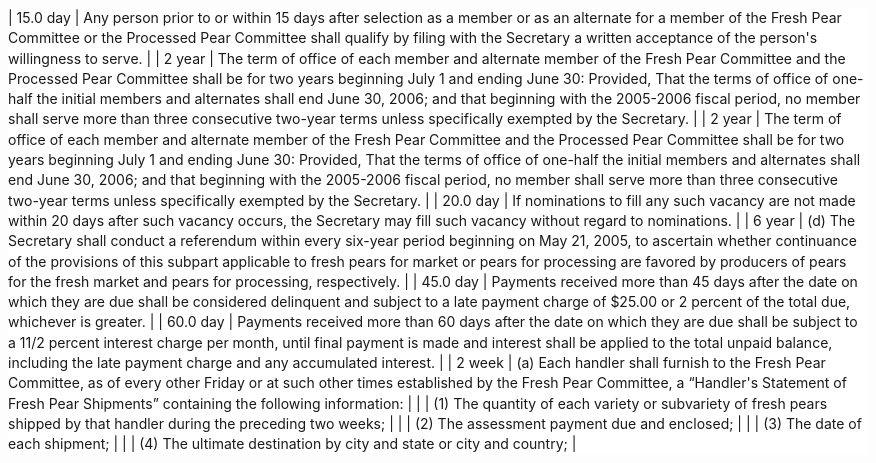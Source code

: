 | 15.0 day      | Any person prior to or within 15 days after selection as a member or as an alternate for a member of the Fresh Pear Committee or the Processed Pear Committee shall qualify by filing with the Secretary a written acceptance of the person's willingness to serve.                                                                                                                                                                                             |
| 2 year        | The term of office of each member and alternate member of the Fresh Pear Committee and the Processed Pear Committee shall be for two years beginning July 1 and ending June 30: Provided, That the terms of office of one-half the initial members and alternates shall end June 30, 2006; and that beginning with the 2005-2006 fiscal period, no member shall serve more than three consecutive two-year terms unless specifically exempted by the Secretary. |
| 2 year        | The term of office of each member and alternate member of the Fresh Pear Committee and the Processed Pear Committee shall be for two years beginning July 1 and ending June 30: Provided, That the terms of office of one-half the initial members and alternates shall end June 30, 2006; and that beginning with the 2005-2006 fiscal period, no member shall serve more than three consecutive two-year terms unless specifically exempted by the Secretary. |
| 20.0 day      | If nominations to fill any such vacancy are not made within 20 days after such vacancy occurs, the Secretary may fill such vacancy without regard to nominations.                                                                                                                                                                                                                                                                                               |
| 6 year        | (d) The Secretary shall conduct a referendum within every six-year period beginning on May 21, 2005, to ascertain whether continuance of the provisions of this subpart applicable to fresh pears for market or pears for processing are favored by producers of pears for the fresh market and pears for processing, respectively.                                                                                                                             |
| 45.0 day      | Payments received more than 45 days after the date on which they are due shall be considered delinquent and subject to a late payment charge of $25.00 or 2 percent of the total due, whichever is greater.                                                                                                                                                                                                                                                     |
| 60.0 day      | Payments received more than 60 days after the date on which they are due shall be subject to a 11/2 percent interest charge per month, until final payment is made and interest shall be applied to the total unpaid balance, including the late payment charge and any accumulated interest.                                                                                                                                                                   |
| 2 week        | (a) Each handler shall furnish to the Fresh Pear Committee, as of every other Friday or at such other times established by the Fresh Pear Committee, a &#8220;Handler's Statement of Fresh Pear Shipments&#8221; containing the following information:                                                                                                                                                                                                          |
|               |                 (1) The quantity of each variety or subvariety of fresh pears shipped by that handler during the preceding two weeks;                                                                                                                                                                                                                                                                                                                           |
|               |                 (2) The assessment payment due and enclosed;                                                                                                                                                                                                                                                                                                                                                                                                    |
|               |                 (3) The date of each shipment;                                                                                                                                                                                                                                                                                                                                                                                                                  |
|               |                 (4) The ultimate destination by city and state or city and country;                                                                                                                                                                                                                                                                                                                                                                             |